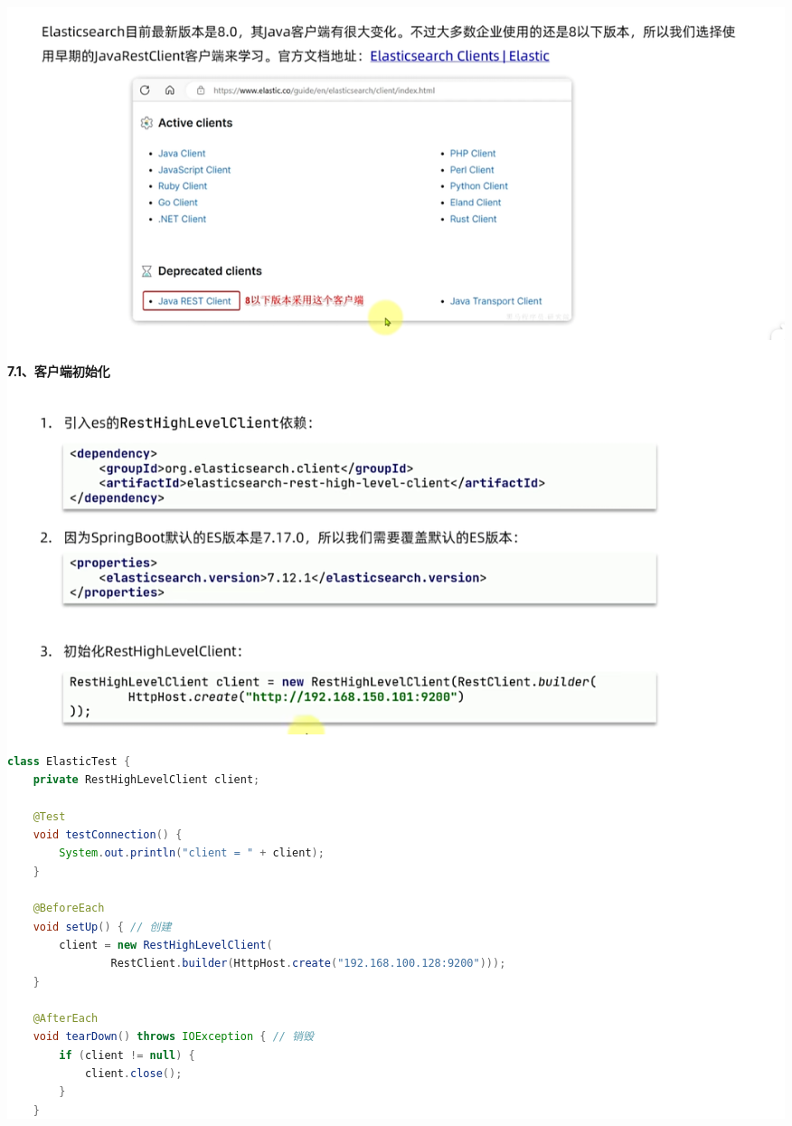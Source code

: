 ![image-20250916093947028](./assets/image-20250916093947028.png)

#### 7.1、客户端初始化

![image-20250916093927676](./assets/image-20250916093927676.png)

```java
class ElasticTest {
    private RestHighLevelClient client;

    @Test
    void testConnection() {
        System.out.println("client = " + client);
    }

    @BeforeEach
    void setUp() { // 创建
        client = new RestHighLevelClient(
                RestClient.builder(HttpHost.create("192.168.100.128:9200")));
    }

    @AfterEach
    void tearDown() throws IOException { // 销毁
        if (client != null) {
            client.close();
        }
    }
```